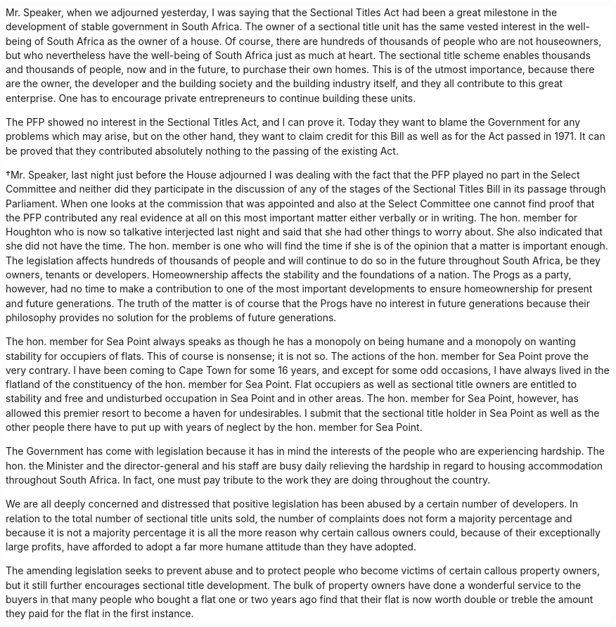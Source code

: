 <p>Mr. Speaker, when we adjourned yesterday, I was saying that the Sectional Titles Act had been a great milestone in the development of stable government in South Africa. The owner of a sectional title unit has the same vested interest in the well-being of South Africa as the owner of a house. Of course, there are hundreds of thousands of people who are not houseowners, but who nevertheless have the well-being of South Africa just as much at heart. The sectional title scheme enables thousands and thousands of people, now and in the future, to purchase their own homes. This is of the utmost importance, because there are the owner, the developer and the building society and the building industry itself, and they all contribute to this great enterprise. One has to encourage private entrepreneurs to continue building these units.</p>

<p>The PFP showed no interest in the Sectional Titles Act, and I can prove it. Today they want to blame the Government for any problems which may arise, but on the other hand, they want to claim credit for this Bill as well as for the Act passed in 1971. It can be proved that they contributed absolutely nothing to the passing of the existing Act.</p>

<p>&#x2020;Mr. Speaker, last night just before the House adjourned I was dealing with the fact that the PFP played no part in the Select Committee and neither did they participate in the discussion of any of the stages of the Sectional Titles Bill in its passage through Parliament. When one looks at the commission that was appointed and also at the Select Committee one cannot find proof that the PFP contributed any real evidence at all on this most important matter either verbally or in writing. The hon. member for Houghton who is now so talkative interjected last night and said that she had other things to worry about. She also indicated that she did not have the time. The hon. member is one who will find the time if she is of the opinion that a matter is important enough. The legislation affects hundreds of thousands of people and will continue to do so in the future throughout South Africa, be they owners, tenants or developers. Homeownership affects the stability and the foundations of a nation. The Progs as a party, however, had no time to make a contribution to one of the most important developments to ensure homeownership for present and future generations. The truth of the matter is of course that the Progs have no interest in future generations because their philosophy provides no solution for the problems of future generations.</p>

<p>The hon. member for Sea Point always speaks as though he has a monopoly on being humane and a monopoly on wanting stability for occupiers of flats. This of course is nonsense; it is not so. The actions of the hon. member for Sea Point prove the very contrary. I have been coming to Cape Town for some 16 years, and except for some odd occasions, I have always lived in the flatland of the constituency of the hon. member for Sea Point. Flat occupiers as well as sectional title owners are entitled to stability and free and undisturbed occupation in Sea Point and in other areas. The hon. member for Sea Point, however, has allowed this premier resort to become a haven for undesirables. I submit that the sectional title holder in Sea Point as well as the other people there have to put up with years of neglect by the hon. member for Sea Point.</p>

<p>The Government has come with legislation because it has in mind the interests of the people who are experiencing hardship. The hon. the Minister and the director-general and his staff are busy daily relieving the hardship in regard to housing accommodation throughout South Africa. In fact, one must pay tribute to the work they are doing throughout the country.</p>

<p>We are all deeply concerned and distressed that positive legislation has been abused by a certain number of developers. In relation to the total number of sectional title <span class="col_645-646" refersTo="page_0335"/>units sold, the number of complaints does not form a majority percentage and because it is not a majority percentage it is all the more reason why certain callous owners could, because of their exceptionally large profits, have afforded to adopt a far more humane attitude than they have adopted.</p>

<p>The amending legislation seeks to prevent abuse and to protect people who become victims of certain callous property owners, but it still further encourages sectional title development. The bulk of property owners have done a wonderful service to the buyers in that many people who bought a flat one or two years ago find that their flat is now worth double or treble the amount they paid for the flat in the first instance.</p>
